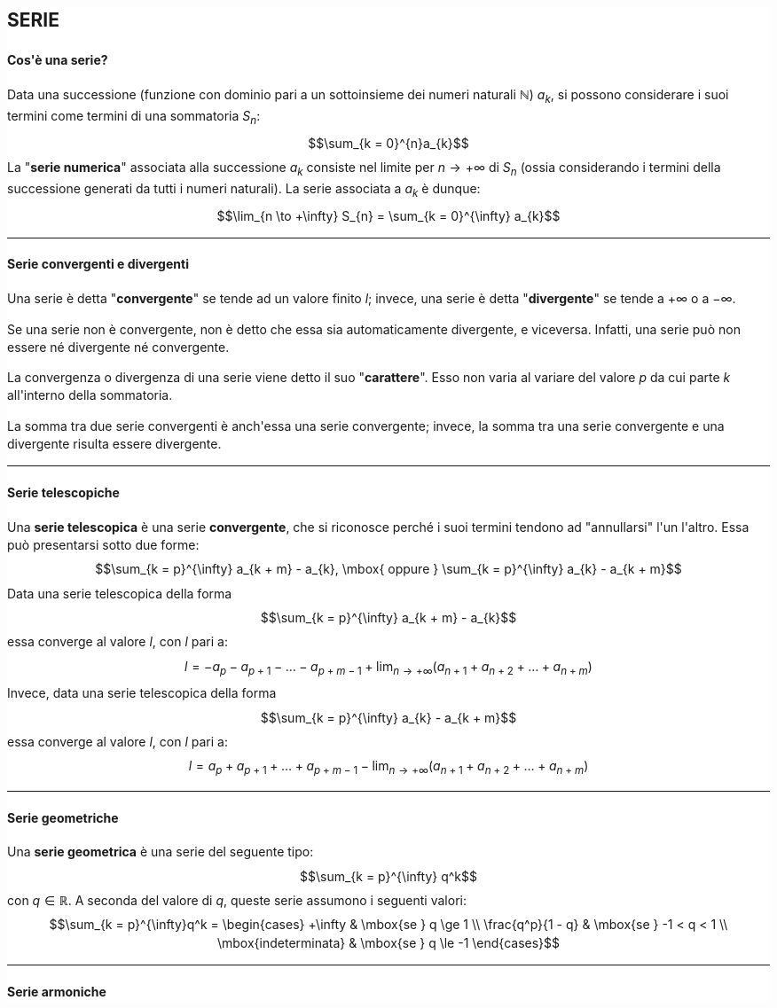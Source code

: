 ## SERIE

#### Cos'è una serie?

Data una successione (funzione con dominio pari a un sottoinsieme dei numeri naturali $\mathbb{N}$) $a_{k}$, si possono considerare i suoi termini come termini di una sommatoria $S_{n}$:
$$\sum_{k = 0}^{n}a_{k}$$
La "**serie numerica**" associata alla successione $a_{k}$ consiste nel limite per $n \rightarrow +\infty$ di $S_{n}$ (ossia considerando i termini della successione generati da tutti i numeri naturali). La serie associata a $a_{k}$ è dunque:
$$\lim_{n \to +\infty} S_{n} = \sum_{k = 0}^{\infty} a_{k}$$
___
#### Serie convergenti e divergenti

Una serie è detta "**convergente**" se tende ad un valore finito $l$; invece, una serie è detta "**divergente**" se tende a $+\infty$ o a $-\infty$.

Se una serie non è convergente, non è detto che essa sia automaticamente divergente, e viceversa. Infatti, una serie può non essere né divergente né convergente.

La convergenza o divergenza di una serie viene detto il suo "**carattere**". Esso non varia al variare del valore $p$ da cui parte $k$ all'interno della sommatoria.

La somma tra due serie convergenti è anch'essa una serie convergente; invece, la somma tra una serie convergente e una divergente risulta essere divergente.
___
#### Serie telescopiche

Una **serie telescopica** è una serie **convergente**, che si riconosce perché i suoi termini tendono ad "annullarsi" l'un l'altro. Essa può presentarsi sotto due forme:
$$\sum_{k = p}^{\infty} a_{k + m} - a_{k}, \mbox{ oppure } \sum_{k = p}^{\infty} a_{k} - a_{k + m}$$
Data una serie telescopica della forma
$$\sum_{k = p}^{\infty} a_{k + m} - a_{k}$$
essa converge al valore $l$, con $l$ pari a:
$$l = - a_{p} - a_{p + 1} - \dots - a_{p + m - 1} + \lim_{n \to +\infty} \left(a_{n + 1} + a_{n + 2} + \dots + a_{n + m} \right)$$
Invece, data una serie telescopica della forma
$$\sum_{k = p}^{\infty} a_{k} - a_{k + m}$$
essa converge al valore $l$, con $l$ pari a:
$$l = a_{p} + a_{p + 1} + \dots + a_{p + m - 1} - \lim_{n \to +\infty} \left(a_{n + 1} + a_{n + 2} + \dots + a_{n + m} \right)$$
___
#### Serie geometriche

Una **serie geometrica** è una serie del seguente tipo:
$$\sum_{k = p}^{\infty} q^k$$
con $q \in \mathbb{R}$. A seconda del valore di $q$, queste serie assumono i seguenti valori:
$$\sum_{k = p}^{\infty}q^k = \begin{cases} +\infty & \mbox{se } q \ge 1 \\ \frac{q^p}{1 - q} & \mbox{se } -1 < q < 1 \\ \mbox{indeterminata} & \mbox{se } q \le -1 \end{cases}$$
___
#### Serie armoniche
